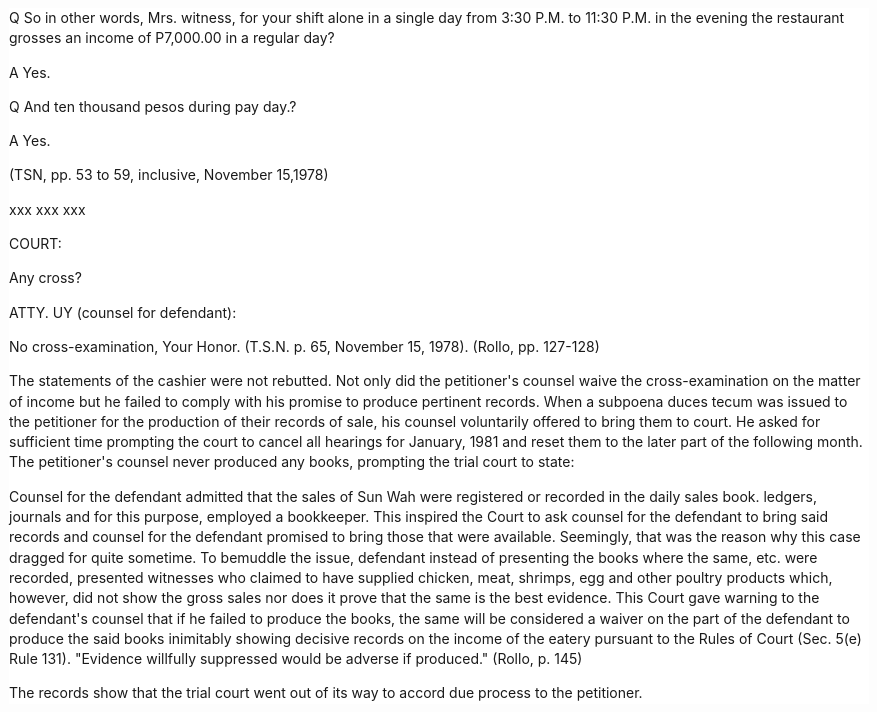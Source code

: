   

Q So in other words, Mrs. witness, for your shift alone in a single day from 3:30 P.M. to 11:30 P.M. in the evening the restaurant grosses an income of P7,000.00 in a regular day?

  

A Yes.

  

Q And ten thousand pesos during pay day.?

  

A Yes.

  

(TSN, pp. 53 to 59, inclusive, November 15,1978)

  

xxx xxx xxx

  

COURT:

  

Any cross?

  

ATTY. UY (counsel for defendant):

  

No cross-examination, Your Honor. (T.S.N. p. 65, November 15, 1978). (Rollo, pp. 127-128)

  

The statements of the cashier were not rebutted. Not only did the petitioner's counsel waive the cross-examination on the matter of income but he failed to comply with his promise to produce pertinent records. When a subpoena duces tecum was issued to the petitioner for the production of their records of sale, his counsel voluntarily offered to bring them to court. He asked for sufficient time prompting the court to cancel all hearings for January, 1981 and reset them to the later part of the following month. The petitioner's counsel never produced any books, prompting the trial court to state:

  

Counsel for the defendant admitted that the sales of Sun Wah were registered or recorded in the daily sales book. ledgers, journals and for this purpose, employed a bookkeeper. This inspired the Court to ask counsel for the defendant to bring said records and counsel for the defendant promised to bring those that were available. Seemingly, that was the reason why this case dragged for quite sometime. To bemuddle the issue, defendant instead of presenting the books where the same, etc. were recorded, presented witnesses who claimed to have supplied chicken, meat, shrimps, egg and other poultry products which, however, did not show the gross sales nor does it prove that the same is the best evidence. This Court gave warning to the defendant's counsel that if he failed to produce the books, the same will be considered a waiver on the part of the defendant to produce the said books inimitably showing decisive records on the income of the eatery pursuant to the Rules of Court (Sec. 5(e) Rule 131). "Evidence willfully suppressed would be adverse if produced." (Rollo, p. 145)

  

The records show that the trial court went out of its way to accord due process to the petitioner.

